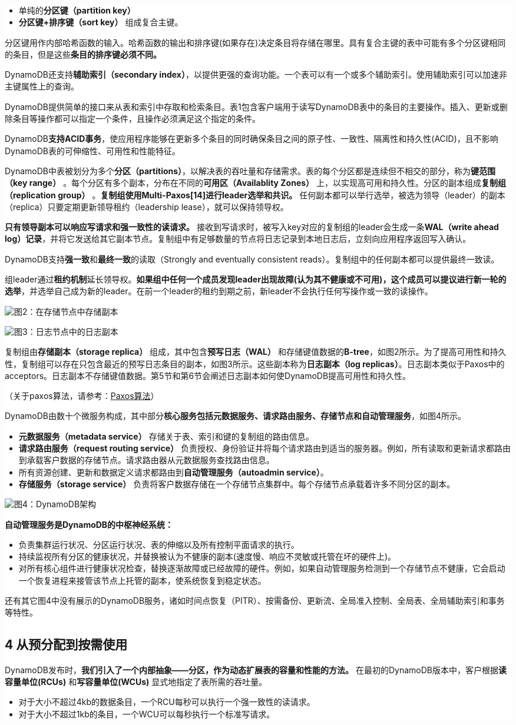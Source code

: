  - 单纯的**分区键（partition key）**
 - **分区键+排序键（sort key）** 组成复合主键。

分区键用作内部哈希函数的输入。哈希函数的输出和排序键(如果存在)决定条目将存储在哪里。具有复合主键的表中可能有多个分区键相同的条目，但是这些**条目的排序键必须不同。**

DynamoDB还支持**辅助索引（secondary index）**，以提供更强的查询功能。一个表可以有一个或多个辅助索引。使用辅助索引可以加速非主键属性上的查询。

DynamoDB提供简单的接口来从表和索引中存取和检索条目。表1包含客户端用于读写DynamoDB表中的条目的主要操作。插入、更新或删除条目等操作都可以指定一个条件，且操作必须满足这个指定的条件。

DynamoDB**支持ACID事务**，使应用程序能够在更新多个条目的同时确保条目之间的原子性、一致性、隔离性和持久性(ACID)，且不影响DynamoDB表的可伸缩性、可用性和性能特征。

DynamoDB中表被划分为多个**分区（partitions）**，以解决表的吞吐量和存储需求。表的每个分区都是连续但不相交的部分，称为**键范围（key range）** 。每个分区有多个副本，分布在不同的**可用区（Availablity Zones）** 上，以实现高可用和持久性。分区的副本组成**复制组（replication group）** 。**复制组使用Multi-Paxos[14]进行leader选举和共识。** 任何副本都可以举行选举，被选为领导（leader）的副本（replica）只要定期更新领导租约（leadership lease），就可以保持领导权。

**只有领导副本可以响应写请求和强一致性的读请求。** 接收到写请求时，被写入key对应的复制组的leader会生成一条**WAL（write ahead log）记录**，并将它发送给其它副本节点。复制组中有足够数量的节点将日志记录到本地日志后，立刻向应用程序返回写入确认。

DynamoDB支持**强一致**和**最终一致**的读取（Strongly and eventually consistent reads）。复制组中的任何副本都可以提供最终一致读。

组leader通过**租约机制**延长领导权。**如果组中任何一个成员发现leader出现故障(认为其不健康或不可用)，这个成员可以提议进行新一轮的选举**，并选举自己成为新的leader。在前一个leader的租约到期之前，新leader不会执行任何写操作或一致的读操作。

![图2：在存储节点中存储副本](https://img.ironmanzzm.top/blog-img/20220829212731.png)

![图3：日志节点中的日志副本](https://img.ironmanzzm.top/blog-img/20220829212817.png)

复制组由**存储副本（storage replica）** 组成，其中包含**预写日志（WAL）** 和存储键值数据的**B-tree**，如图2所示。为了提高可用性和持久性，复制组可以存在只包含最近的预写日志条目的副本，如图3所示。这些副本称为**日志副本（log replicas）**。日志副本类似于Paxos中的acceptors。日志副本不存储键值数据。第5节和第6节会阐述日志副本如何使DynamoDB提高可用性和持久性。

（关于paxos算法，请参考：[Paxos算法](https://zh.wikipedia.org/wiki/Paxos%E7%AE%97%E6%B3%95)）

DynamoDB由数十个微服务构成，其中部分**核心服务包括元数据服务、请求路由服务、存储节点和自动管理服务**，如图4所示。

 - **元数据服务（metadata service）** 存储关于表、索引和键的复制组的路由信息。
 - **请求路由服务（request routing service）** 负责授权、身份验证并将每个请求路由到适当的服务器。例如，所有读取和更新请求都路由到承载客户数据的存储节点。请求路由器从元数据服务查找路由信息。
 - 所有资源创建、更新和数据定义请求都路由到**自动管理服务（autoadmin service）**。
 - **存储服务（storage service）** 负责将客户数据存储在一个存储节点集群中。每个存储节点承载着许多不同分区的副本。

![图4：DynamoDB架构](https://img.ironmanzzm.top/blog-img/20220829212945.png)

**自动管理服务是DynamoDB的中枢神经系统：** 
 - 负责集群运行状况、分区运行状况、表的伸缩以及所有控制平面请求的执行。
 - 持续监视所有分区的健康状况，并替换被认为不健康的副本(速度慢、响应不灵敏或托管在坏的硬件上)。
 - 对所有核心组件进行健康状况检查，替换逐渐故障或已经故障的硬件。例如，如果自动管理服务检测到一个存储节点不健康，它会启动一个恢复进程来接管该节点上托管的副本，使系统恢复到稳定状态。

还有其它图4中没有展示的DynamoDB服务，诸如时间点恢复（PITR）、按需备份、更新流、全局准入控制、全局表、全局辅助索引和事务等特性。


## 4 从预分配到按需使用
DynamoDB发布时，**我们引入了一个内部抽象——分区，作为动态扩展表的容量和性能的方法。** 在最初的DynamoDB版本中，客户根据**读容量单位(RCUs)** 和**写容量单位(WCUs)** 显式地指定了表所需的吞吐量。

 - 对于大小不超过4kb的数据条目，一个RCU每秒可以执行一个强一致性的读请求。
 - 对于大小不超过1kb的条目，一个WCU可以每秒执行一个标准写请求。
